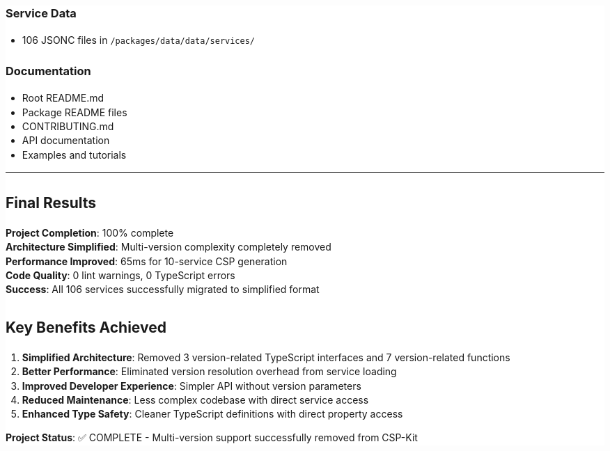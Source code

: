 ### Service Data

- 106 JSONC files in `/packages/data/data/services/`

### Documentation

- Root README.md
- Package README files
- CONTRIBUTING.md
- API documentation
- Examples and tutorials

---

## Final Results

**Project Completion**: 100% complete  
**Architecture Simplified**: Multi-version complexity completely removed  
**Performance Improved**: 65ms for 10-service CSP generation  
**Code Quality**: 0 lint warnings, 0 TypeScript errors  
**Success**: All 106 services successfully migrated to simplified format

## Key Benefits Achieved

1. **Simplified Architecture**: Removed 3 version-related TypeScript interfaces and 7 version-related functions
2. **Better Performance**: Eliminated version resolution overhead from service loading
3. **Improved Developer Experience**: Simpler API without version parameters
4. **Reduced Maintenance**: Less complex codebase with direct service access
5. **Enhanced Type Safety**: Cleaner TypeScript definitions with direct property access

**Project Status**: ✅ COMPLETE - Multi-version support successfully removed from CSP-Kit
